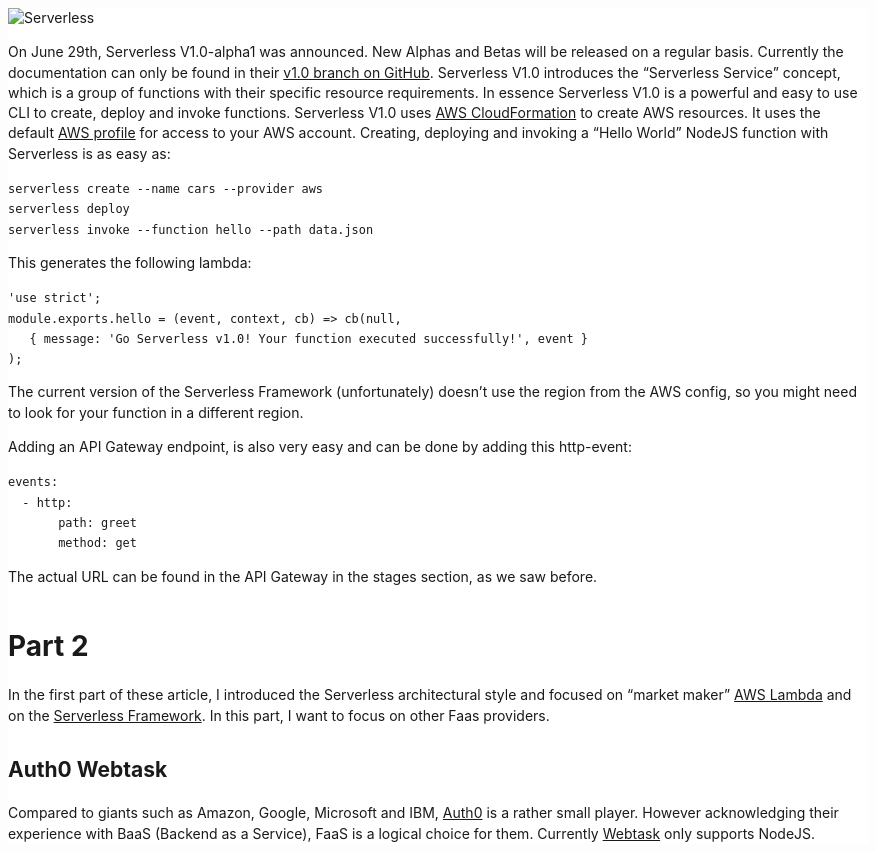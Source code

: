 <img class="image left" src="{{ '/img/serverless/4.png' | prepend: site.baseurl }}" alt="Serverless"/>

On June 29th, Serverless V1.0-alpha1 was announced. 
New Alphas and Betas will be released on a regular basis. 
Currently the documentation can only be found in their [v1.0 branch on GitHub](https://github.com/serverless/serverless/tree/v1.0/docs). Serverless V1.0 introduces the “Serverless Service” concept, which is a group of functions with their specific resource requirements. 
In essence Serverless V1.0 is a powerful and easy to use CLI to create, deploy and invoke functions. 
Serverless V1.0 uses [AWS CloudFormation](https://aws.amazon.com/cloudformation/) to create AWS resources. 
It uses the default [AWS profile](https://docs.aws.amazon.com/cli/latest/userguide/cli-chap-getting-started.html) for access to your AWS account. 
Creating, deploying and invoking a “Hello World” NodeJS function with Serverless is as easy as:

```
serverless create --name cars --provider aws 
serverless deploy 
serverless invoke --function hello --path data.json
```

This generates the following lambda:

```
'use strict'; 
module.exports.hello = (event, context, cb) => cb(null, 
   { message: 'Go Serverless v1.0! Your function executed successfully!', event } 
); 
```

The current version of the Serverless Framework (unfortunately) doesn’t use the region from the AWS config, so you might need to look for your function in a different region.

Adding an API Gateway endpoint, is also very easy and can be done by adding this http-event:

```
events:
  - http:
       path: greet
       method: get
```

The actual URL can be found in the API Gateway in the stages section, as we saw before.

# Part 2

In the first part of these article, I introduced the Serverless architectural style and focused on “market maker” [AWS Lambda](https://aws.amazon.com/lambda/details/) and on the [Serverless Framework](http://serverless.com/). 
In this part, I want to focus on other Faas providers.

## Auth0 Webtask

Compared to giants such as Amazon, Google, Microsoft and IBM, [Auth0](https://auth0.com/) is a rather small player. 
However acknowledging their experience with BaaS (Backend as a Service), FaaS is a logical choice for them. 
Currently [Webtask](https://webtask.io/) only supports NodeJS.
